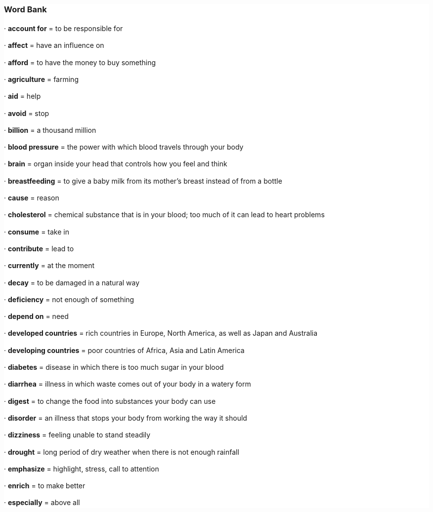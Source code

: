  

### Word Bank



·    **account for** = to be responsible for

·    **affect** = have an influence on

·    **afford** = to have the money to buy something

·    **agriculture** = farming

·    **aid** = help

·    **avoid** = stop

·    **billion** = a thousand million

·    **blood pressure** = the power with which blood travels through  your body

·    **brain** = organ inside your head that controls how you feel and think

·    **breastfeeding** = to give a baby milk from its mother’s breast instead of from a bottle

·    **cause** = reason

·    **cholesterol** = chemical substance that is in your blood; too much of it can lead to heart problems

·    **consume** = take in

·    **contribute** = lead to

·    **currently** = at the moment

·    **decay** = to be damaged in a natural way

·    **deficiency** = not enough of something

·    **depend on** = need

·    **developed countries** = rich countries in Europe, North America, as well as Japan and Australia

·    **developing countries** = poor countries of Africa, Asia and Latin America

·    **diabetes** = disease in which there is too much sugar in your blood

·    **diarrhea** = illness in which waste comes out of your body in a watery form

·    **digest** = to change the food into substances your body can use

·    **disorder** = an illness that stops your body from working the way it should

·    **dizziness** = feeling unable to stand steadily

·    **drought** = long period of dry weather when there is not enough rainfall

·    **emphasize** = highlight, stress, call to attention

·    **enrich** = to make better

·    **especially** = above all
